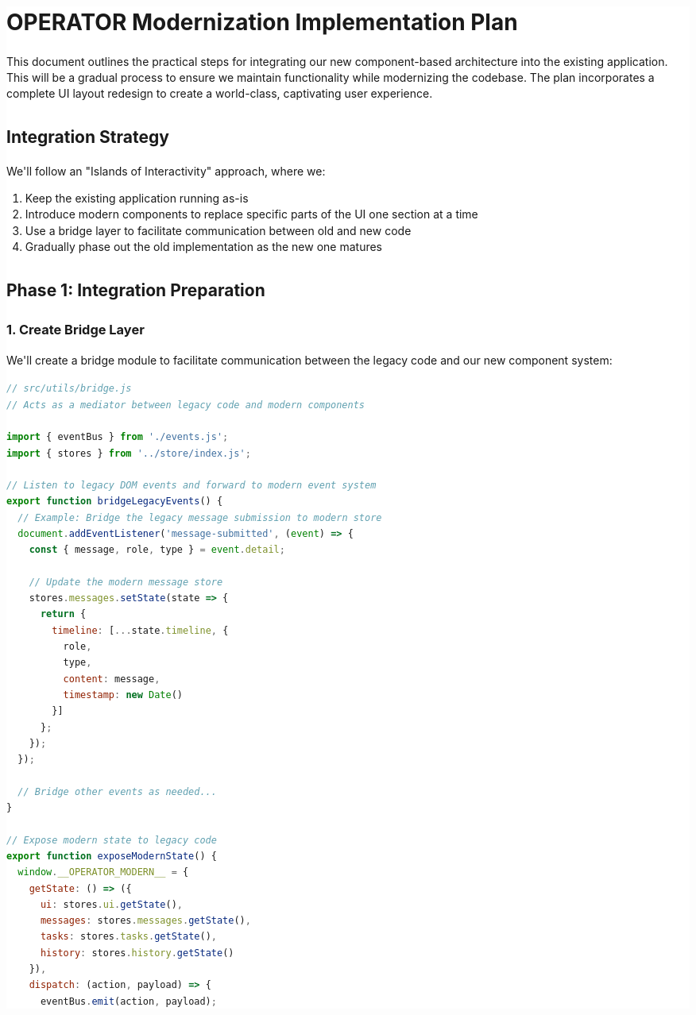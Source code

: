 # OPERATOR Modernization Implementation Plan

This document outlines the practical steps for integrating our new component-based architecture into the existing application. This will be a gradual process to ensure we maintain functionality while modernizing the codebase. The plan incorporates a complete UI layout redesign to create a world-class, captivating user experience.

## Integration Strategy

We'll follow an "Islands of Interactivity" approach, where we:

1. Keep the existing application running as-is
2. Introduce modern components to replace specific parts of the UI one section at a time
3. Use a bridge layer to facilitate communication between old and new code
4. Gradually phase out the old implementation as the new one matures

## Phase 1: Integration Preparation

### 1. Create Bridge Layer

We'll create a bridge module to facilitate communication between the legacy code and our new component system:

```javascript
// src/utils/bridge.js
// Acts as a mediator between legacy code and modern components

import { eventBus } from './events.js';
import { stores } from '../store/index.js';

// Listen to legacy DOM events and forward to modern event system
export function bridgeLegacyEvents() {
  // Example: Bridge the legacy message submission to modern store
  document.addEventListener('message-submitted', (event) => {
    const { message, role, type } = event.detail;
    
    // Update the modern message store
    stores.messages.setState(state => {
      return {
        timeline: [...state.timeline, {
          role,
          type,
          content: message,
          timestamp: new Date()
        }]
      };
    });
  });
  
  // Bridge other events as needed...
}

// Expose modern state to legacy code
export function exposeModernState() {
  window.__OPERATOR_MODERN__ = {
    getState: () => ({
      ui: stores.ui.getState(),
      messages: stores.messages.getState(),
      tasks: stores.tasks.getState(),
      history: stores.history.getState()
    }),
    dispatch: (action, payload) => {
      eventBus.emit(action, payload);
```